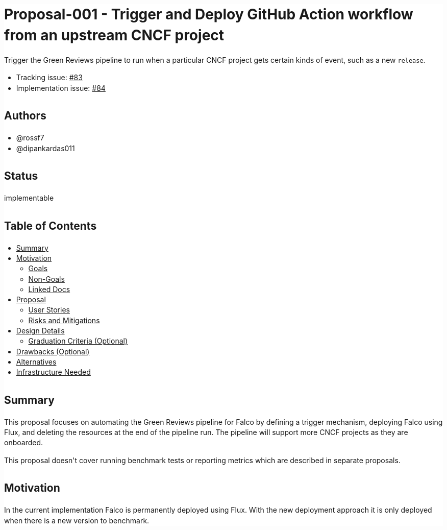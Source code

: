 # Proposal-001 - Trigger and Deploy GitHub Action workflow from an upstream CNCF project

Trigger the Green Reviews pipeline to run when a particular CNCF project gets certain kinds of event, such as a new `release`.

- Tracking issue: [#83](https://github.com/cncf-tags/green-reviews-tooling/issues/83)
- Implementation issue: [#84](https://github.com/cncf-tags/green-reviews-tooling/issues/84)

## Authors

- @rossf7
- @dipankardas011

## Status

implementable



## Table of Contents

- [Summary](#summary)
- [Motivation](#motivation)
  - [Goals](#goals)
  - [Non-Goals](#non-goals)
  - [Linked Docs](#linked-docs)
- [Proposal](#proposal)
  - [User Stories](#user-stories)
  - [Risks and Mitigations](#risks-and-mitigations)
- [Design Details](#design-details)
  - [Graduation Criteria (Optional)](#graduation-criteria-optional)
- [Drawbacks (Optional)](#drawbacks-optional)
- [Alternatives](#alternatives)
- [Infrastructure Needed](#infrastructure-needed)


## Summary

This proposal focuses on automating the Green Reviews pipeline for Falco by 
defining a trigger mechanism, deploying Falco using Flux, and deleting the
resources at the end of the pipeline run. The pipeline will support more CNCF
projects as they are onboarded.

This proposal doesn't cover running benchmark tests or reporting metrics which
are described in separate proposals.

## Motivation

In the current implementation Falco is permanently deployed using Flux. With
the new deployment approach it is only deployed when there is a new version
to benchmark.
